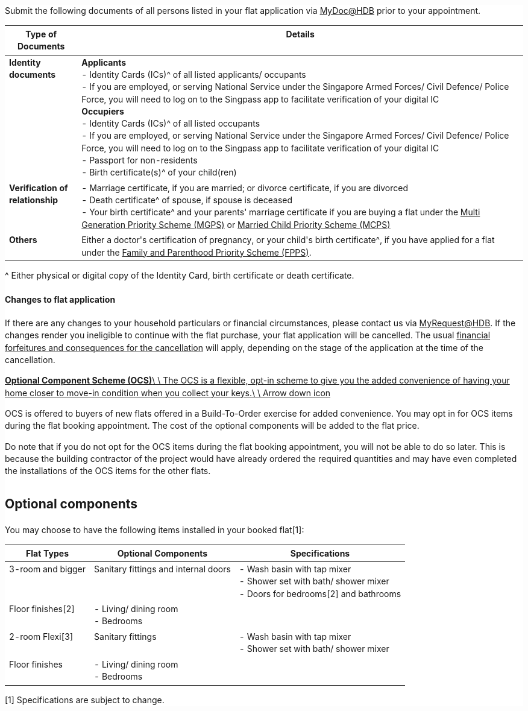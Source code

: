Submit the following documents of all persons listed in your flat application via [MyDoc@HDB](https://services2.hdb.gov.sg/webapp/BE01AWMyDoc/BE01SMyDoc) prior to your appointment.

| Type of Documents | Details |
| --- | --- |
| **Identity documents** | **Applicants**<br>- Identity Cards (ICs)^ of all listed applicants/ occupants<br>  - If you are employed, or serving National Service under the Singapore Armed Forces/ Civil Defence/ Police Force, you will need to log on to the Singpass app to facilitate verification of your digital IC<br>**Occupiers**<br>- Identity Cards (ICs)^ of all listed occupants<br>  - If you are employed, or serving National Service under the Singapore Armed Forces/ Civil Defence/ Police Force, you will need to log on to the Singpass app to facilitate verification of your digital IC<br>- Passport for non-residents<br>- Birth certificate(s)^ of your child(ren) |
| **Verification of relationship** | - Marriage certificate, if you are married; or divorce certificate, if you are divorced<br>- Death certificate^ of spouse, if spouse is deceased<br>- Your birth certificate^ and your parents' marriage certificate if you are buying a flat under the [Multi Generation Priority Scheme (MGPS)](https://www.hdb.gov.sg/cs/infoweb/residential/buying-a-flat/buying-procedure-for-new-flats/application/priority-schemes?anchor=mgps) or [Married Child Priority Scheme (MCPS)](https://www.hdb.gov.sg/cs/infoweb/residential/buying-a-flat/buying-procedure-for-new-flats/application/priority-schemes?anchor=mcps) |
| **Others** | Either a doctor's certification of pregnancy, or your child's birth certificate^, if you have applied for a flat under the [Family and Parenthood Priority Scheme (FPPS)](https://www.hdb.gov.sg/cs/infoweb/residential/buying-a-flat/buying-procedure-for-new-flats/application/priority-schemes?anchor=fpps). |

^ Either physical or digital copy of the Identity Card, birth certificate or death certificate.

#### Changes to flat application

If there are any changes to your household particulars or financial circumstances, please contact us via [MyRequest@HDB](https://services2.hdb.gov.sg/webapp/BE15AWMyRequest/BE15PMain). If the changes render you ineligible to continue with the flat purchase, your flat application will be cancelled. The usual [financial forfeitures and consequences for the cancellation](https://www.hdb.gov.sg/cs/infoweb/residential/buying-a-flat/buying-procedure-for-new-flats/application?anchor=cancellation) will apply, depending on the stage of the application at the time of the cancellation.

[**Optional Component Scheme (OCS)**\\
\\
The OCS is a flexible, opt-in scheme to give you the added convenience of having your home closer to move-in condition when you collect your keys.\\
\\
Arrow down icon](https://www.hdb.gov.sg/cs/infoweb/residential/buying-a-flat/buying-procedure-for-new-flats/booking-of-flat?anchor=documents-required#OptionalComponentSchemeOCS-3)

OCS is offered to buyers of new flats offered in a Build-To-Order exercise for added convenience. You may opt in for OCS items during the flat booking appointment. The cost of the optional components will be added to the flat price.

Do note that if you do not opt for the OCS items during the flat booking appointment, you will not be able to do so later. This is because the building contractor of the project would have already ordered the required quantities and may have even completed the installations of the OCS items for the other flats.

## Optional components

You may choose to have the following items installed in your booked flat\[1\]:

| Flat Types | Optional Components | Specifications |
| --- | --- | --- |
| 3-room and bigger | Sanitary fittings and internal doors | - Wash basin with tap mixer<br>- Shower set with bath/ shower mixer<br>- Doors for bedrooms\[2\] and bathrooms |
| Floor finishes\[2\] | - Living/ dining room<br>- Bedrooms |
| 2-room Flexi\[3\] | Sanitary fittings | - Wash basin with tap mixer<br>- Shower set with bath/ shower mixer |
| Floor finishes | - Living/ dining room<br>- Bedrooms |

\[1\] Specifications are subject to change.

